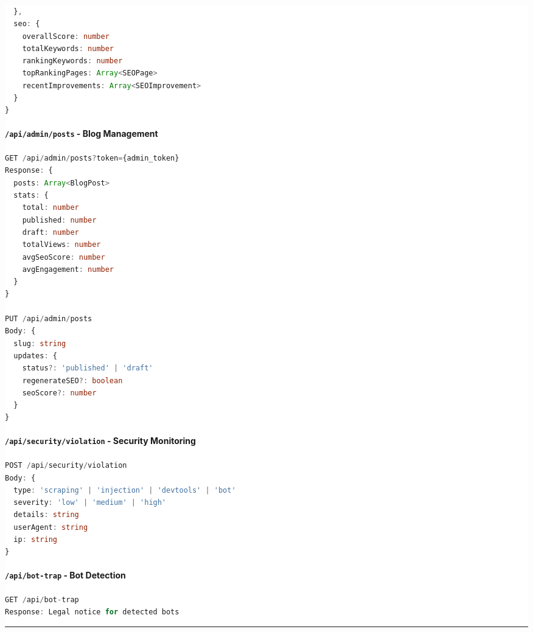 ```typescript
  },
  seo: {
    overallScore: number
    totalKeywords: number
    rankingKeywords: number
    topRankingPages: Array<SEOPage>
    recentImprovements: Array<SEOImprovement>
  }
}
```

#### `/api/admin/posts` - Blog Management
```typescript
GET /api/admin/posts?token={admin_token}
Response: {
  posts: Array<BlogPost>
  stats: {
    total: number
    published: number
    draft: number
    totalViews: number
    avgSeoScore: number
    avgEngagement: number
  }
}

PUT /api/admin/posts
Body: {
  slug: string
  updates: {
    status?: 'published' | 'draft'
    regenerateSEO?: boolean
    seoScore?: number
  }
}
```

#### `/api/security/violation` - Security Monitoring
```typescript
POST /api/security/violation
Body: {
  type: 'scraping' | 'injection' | 'devtools' | 'bot'
  severity: 'low' | 'medium' | 'high'
  details: string
  userAgent: string
  ip: string
}
```

#### `/api/bot-trap` - Bot Detection
```typescript
GET /api/bot-trap
Response: Legal notice for detected bots
```

---